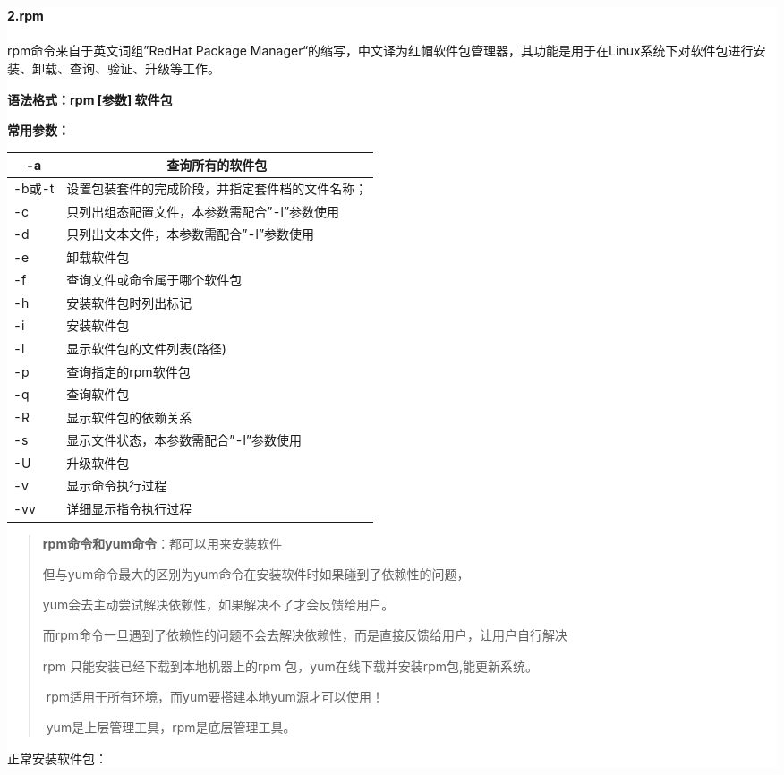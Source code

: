 

#### 2.rpm

rpm命令来自于英文词组”RedHat Package Manager“的缩写，中文译为红帽软件包管理器，其功能是用于在Linux系统下对软件包进行安装、卸载、查询、验证、升级等工作。

**语法格式：rpm [参数] 软件包**

**常用参数：**

| -a     | 查询所有的软件包                                 |
| ------ | ------------------------------------------------ |
| -b或-t | 设置包装套件的完成阶段，并指定套件档的文件名称； |
| -c     | 只列出组态配置文件，本参数需配合”-l”参数使用     |
| -d     | 只列出文本文件，本参数需配合”-l”参数使用         |
| -e     | 卸载软件包                                       |
| -f     | 查询文件或命令属于哪个软件包                     |
| -h     | 安装软件包时列出标记                             |
| -i     | 安装软件包                                       |
| -l     | 显示软件包的文件列表(路径)                       |
| -p     | 查询指定的rpm软件包                              |
| -q     | 查询软件包                                       |
| -R     | 显示软件包的依赖关系                             |
| -s     | 显示文件状态，本参数需配合”-l”参数使用           |
| -U     | 升级软件包                                       |
| -v     | 显示命令执行过程                                 |
| -vv    | 详细显示指令执行过程                             |

> **rpm命令和yum命令**：都可以用来安装软件
>
> 但与yum命令最大的区别为yum命令在安装软件时如果碰到了依赖性的问题，
>
> yum会去主动尝试解决依赖性，如果解决不了才会反馈给用户。
>
> 而rpm命令一旦遇到了依赖性的问题不会去解决依赖性，而是直接反馈给用户，让用户自行解决
>
> rpm 只能安装已经下载到本地机器上的rpm 包，yum在线下载并安装rpm包,能更新系统。
>
> ​    rpm适用于所有环境，而yum要搭建本地yum源才可以使用！
>
> ​    yum是上层管理工具，rpm是底层管理工具。

正常安装软件包：

